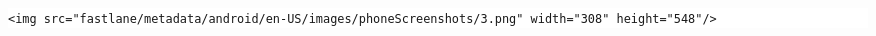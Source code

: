     <img src="fastlane/metadata/android/en-US/images/phoneScreenshots/3.png" width="308" height="548"/> 